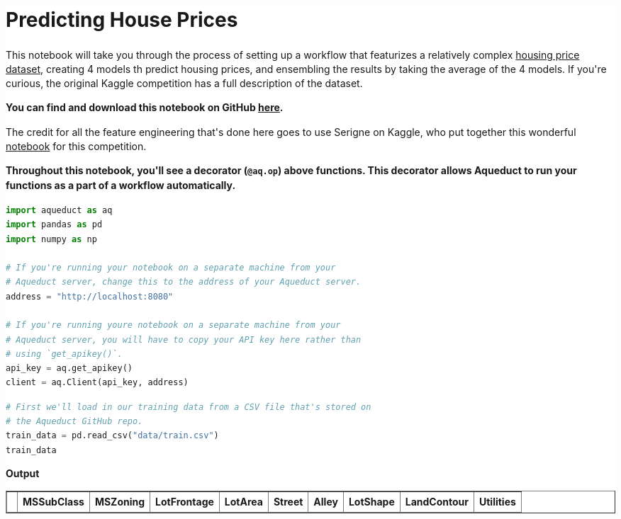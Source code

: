 





# Predicting House Prices

This notebook will take you through the process of setting up a workflow that featurizes a relatively complex [housing price dataset](https://www.kaggle.com/competitions/house-prices-advanced-regression-techniques), creating 4 models th predict housing prices, and ensembling the results by taking the average of the 4 models. If you're curious, the original Kaggle competition has a full description of the dataset. 

**You can find and download this notebook on GitHub [here](https://github.com/aqueducthq/aqueduct/blob/main/examples/house-price-prediction/House%20Price%20Prediciton.ipynb).**

The credit for all the feature engineering that's done here goes to use Serigne on Kaggle, who put together this wonderful [notebook](https://www.kaggle.com/code/serigne/stacked-regressions-top-4-on-leaderboard/notebook) for this competition. 

**Throughout this notebook, you'll see a decorator (`@aq.op`) above functions. This decorator allows Aqueduct to run your functions as a part of a workflow automatically.**







```python
import aqueduct as aq
import pandas as pd
import numpy as np

# If you're running your notebook on a separate machine from your
# Aqueduct server, change this to the address of your Aqueduct server.
address = "http://localhost:8080"

# If you're running youre notebook on a separate machine from your
# Aqueduct server, you will have to copy your API key here rather than
# using `get_apikey()`.
api_key = aq.get_apikey()
client = aq.Client(api_key, address)
```







```python
# First we'll load in our training data from a CSV file that's stored on
# the Aqueduct GitHub repo.
train_data = pd.read_csv("data/train.csv")
train_data
```
**Output**
<div>

<table border="1" class="dataframe">
  <thead>
    <tr style="text-align: right;">
      <th></th>
      <th>MSSubClass</th>
      <th>MSZoning</th>
      <th>LotFrontage</th>
      <th>LotArea</th>
      <th>Street</th>
      <th>Alley</th>
      <th>LotShape</th>
      <th>LandContour</th>
      <th>Utilities</th>
